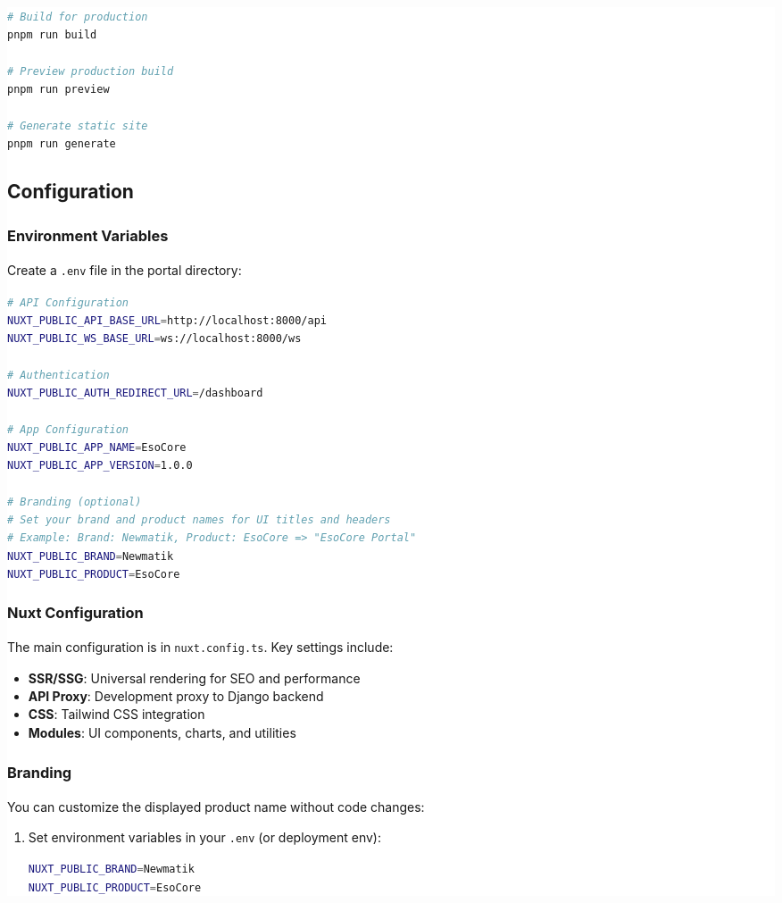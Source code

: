 ```bash
# Build for production
pnpm run build

# Preview production build
pnpm run preview

# Generate static site
pnpm run generate
```

## Configuration

### Environment Variables

Create a `.env` file in the portal directory:

```bash
# API Configuration
NUXT_PUBLIC_API_BASE_URL=http://localhost:8000/api
NUXT_PUBLIC_WS_BASE_URL=ws://localhost:8000/ws

# Authentication
NUXT_PUBLIC_AUTH_REDIRECT_URL=/dashboard

# App Configuration
NUXT_PUBLIC_APP_NAME=EsoCore
NUXT_PUBLIC_APP_VERSION=1.0.0

# Branding (optional)
# Set your brand and product names for UI titles and headers
# Example: Brand: Newmatik, Product: EsoCore => "EsoCore Portal"
NUXT_PUBLIC_BRAND=Newmatik
NUXT_PUBLIC_PRODUCT=EsoCore
```

### Nuxt Configuration

The main configuration is in `nuxt.config.ts`. Key settings include:

- **SSR/SSG**: Universal rendering for SEO and performance
- **API Proxy**: Development proxy to Django backend
- **CSS**: Tailwind CSS integration
- **Modules**: UI components, charts, and utilities

### Branding

You can customize the displayed product name without code changes:

1. Set environment variables in your `.env` (or deployment env):

   ```bash
   NUXT_PUBLIC_BRAND=Newmatik
   NUXT_PUBLIC_PRODUCT=EsoCore
   ```
